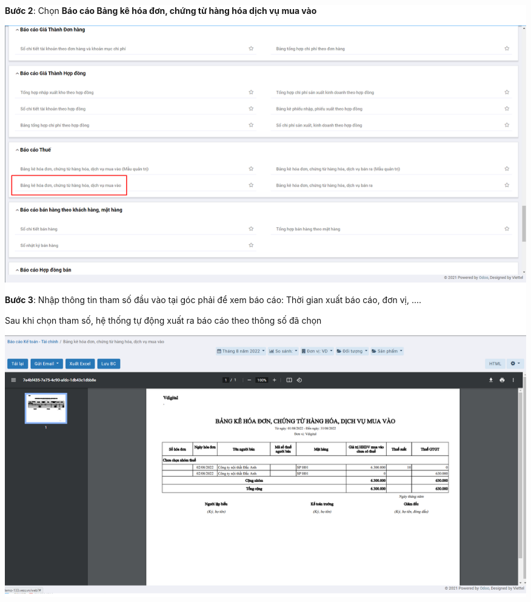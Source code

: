 **Bước 2**: Chọn **Báo cáo Bảng kê hóa đơn, chứng từ hàng hóa dịch vụ mua vào**

![](images/Tra_BaoCao_Thue_MuaVao.png)

**Bước 3**: Nhập thông tin tham số đầu vào tại góc phải để xem báo cáo: Thời gian xuất báo cáo, đơn vị, ....

Sau khi chọn tham số, hệ thống tự động xuất ra báo cáo theo thông số đã chọn

![](images/Tra_BaoCao_Thue_MuaVao_TT.png)
